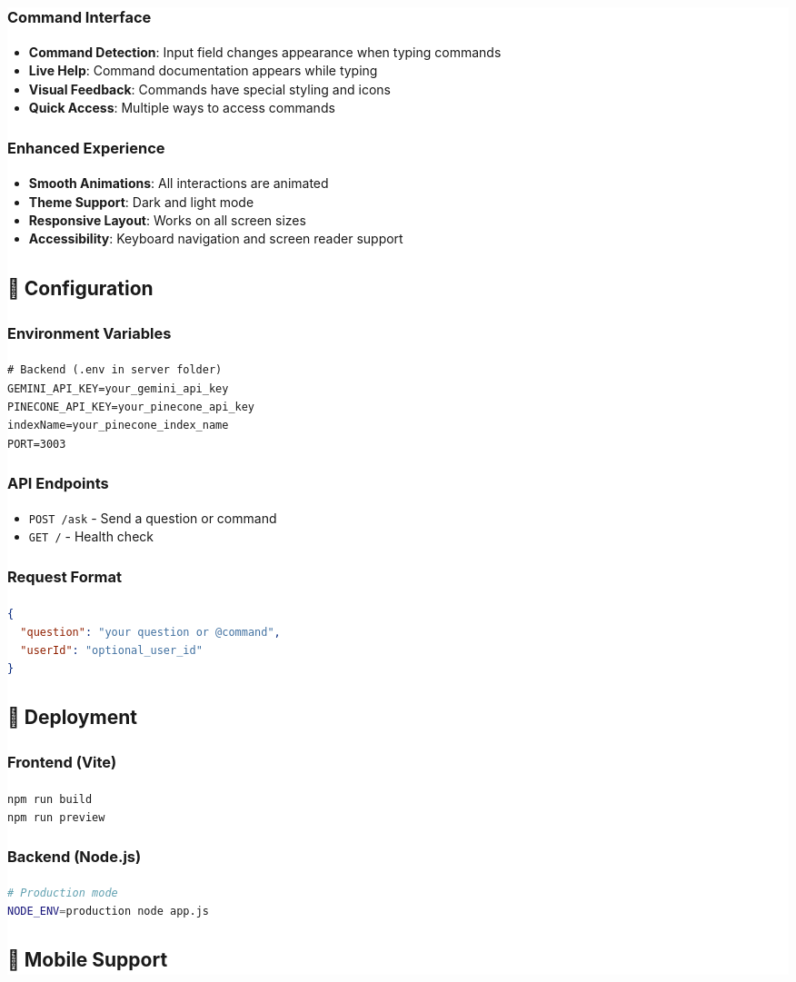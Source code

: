 ### Command Interface
- **Command Detection**: Input field changes appearance when typing commands
- **Live Help**: Command documentation appears while typing
- **Visual Feedback**: Commands have special styling and icons
- **Quick Access**: Multiple ways to access commands

### Enhanced Experience
- **Smooth Animations**: All interactions are animated
- **Theme Support**: Dark and light mode
- **Responsive Layout**: Works on all screen sizes
- **Accessibility**: Keyboard navigation and screen reader support

## 🔧 Configuration

### Environment Variables
```env
# Backend (.env in server folder)
GEMINI_API_KEY=your_gemini_api_key
PINECONE_API_KEY=your_pinecone_api_key
indexName=your_pinecone_index_name
PORT=3003
```

### API Endpoints
- `POST /ask` - Send a question or command
- `GET /` - Health check

### Request Format
```json
{
  "question": "your question or @command",
  "userId": "optional_user_id"
}
```

## 🚀 Deployment

### Frontend (Vite)
```bash
npm run build
npm run preview
```

### Backend (Node.js)
```bash
# Production mode
NODE_ENV=production node app.js
```

## 📱 Mobile Support
